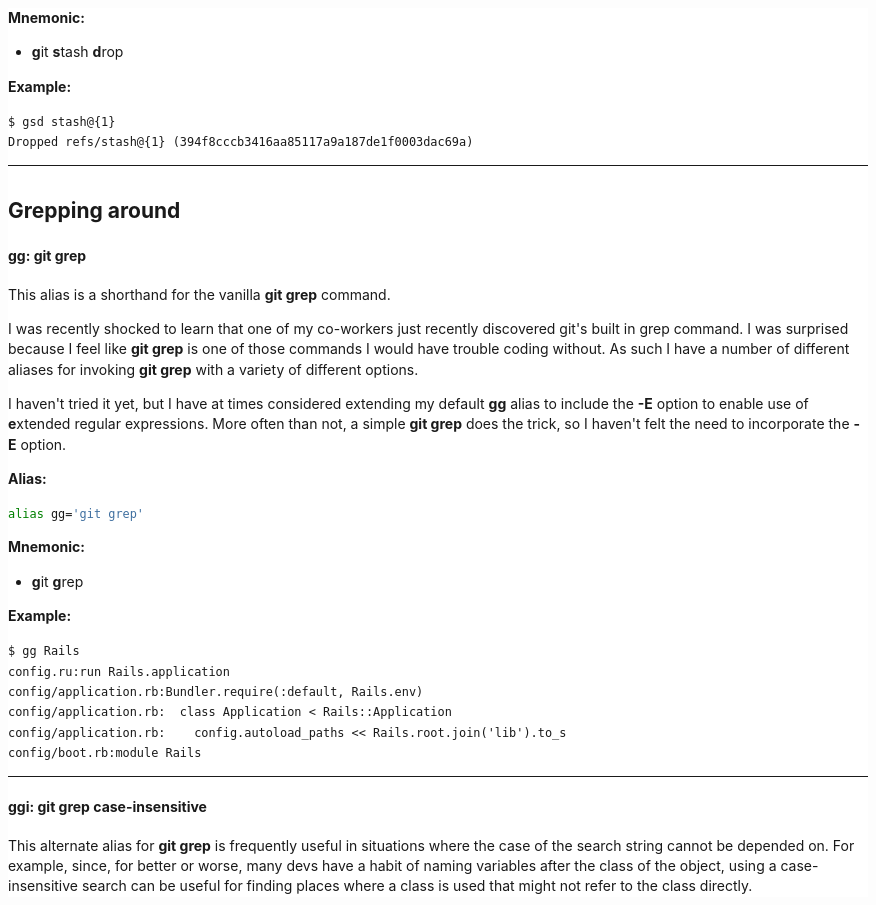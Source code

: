 **Mnemonic:**

- <strong>g</strong>it <strong>s</strong>tash <strong>d</strong>rop

**Example:**

```text
$ gsd stash@{1}
Dropped refs/stash@{1} (394f8cccb3416aa85117a9a187de1f0003dac69a)
```

***

## Grepping around

#### **gg**: git grep

This alias is a shorthand for the vanilla **git grep** command.

I was recently shocked to learn that one of my co-workers just recently
discovered git's built in grep command. I was surprised because I feel like
**git grep** is one of those commands I would have trouble coding without. As
such I have a number of different aliases for invoking **git grep** with a
variety of different options.

I haven't tried it yet, but I have at times considered extending my default
**gg** alias to include the **-E** option to enable use of **e**xtended regular
expressions. More often than not, a simple **git grep** does the trick, so I
haven't felt the need to incorporate the **-E** option.

**Alias:**

```bash
alias gg='git grep'
```

**Mnemonic:**

- <strong>g</strong>it <strong>g</strong>rep

**Example:**

```text
$ gg Rails
config.ru:run Rails.application
config/application.rb:Bundler.require(:default, Rails.env)
config/application.rb:  class Application < Rails::Application
config/application.rb:    config.autoload_paths << Rails.root.join('lib').to_s
config/boot.rb:module Rails
```

***

#### **ggi**: git grep case-insensitive

This alternate alias for **git grep** is frequently useful in situations where
the case of the search string cannot be depended on. For example, since, for
better or worse, many devs have a habit of naming variables after the class of
the object, using a case-insensitive search can be useful for finding places
where a class is used that might not refer to the class directly.
